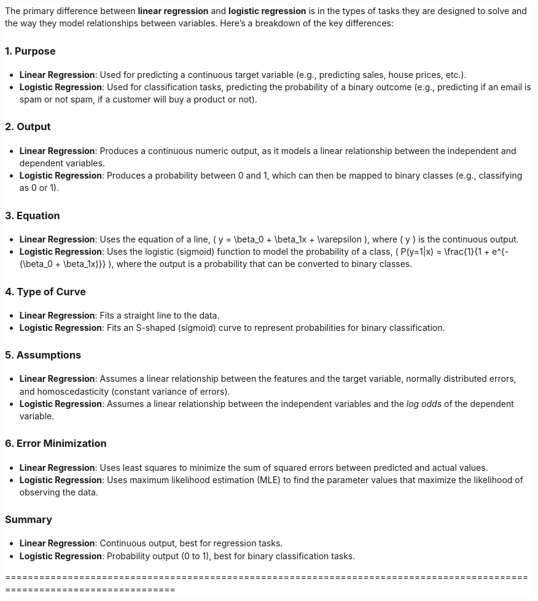 The primary difference between **linear regression** and **logistic regression** is in the types of tasks they are designed to solve and the way they model relationships between variables. Here’s a breakdown of the key differences:

### 1. **Purpose**
   - **Linear Regression**: Used for predicting a continuous target variable (e.g., predicting sales, house prices, etc.).
   - **Logistic Regression**: Used for classification tasks, predicting the probability of a binary outcome (e.g., predicting if an email is spam or not spam, if a customer will buy a product or not).

### 2. **Output**
   - **Linear Regression**: Produces a continuous numeric output, as it models a linear relationship between the independent and dependent variables.
   - **Logistic Regression**: Produces a probability between 0 and 1, which can then be mapped to binary classes (e.g., classifying as 0 or 1).

### 3. **Equation**
   - **Linear Regression**: Uses the equation of a line, \( y = \beta_0 + \beta_1x + \varepsilon \), where \( y \) is the continuous output.
   - **Logistic Regression**: Uses the logistic (sigmoid) function to model the probability of a class, \( P(y=1|x) = \frac{1}{1 + e^{-(\beta_0 + \beta_1x)}} \), where the output is a probability that can be converted to binary classes.

### 4. **Type of Curve**
   - **Linear Regression**: Fits a straight line to the data.
   - **Logistic Regression**: Fits an S-shaped (sigmoid) curve to represent probabilities for binary classification.

### 5. **Assumptions**
   - **Linear Regression**: Assumes a linear relationship between the features and the target variable, normally distributed errors, and homoscedasticity (constant variance of errors).
   - **Logistic Regression**: Assumes a linear relationship between the independent variables and the *log odds* of the dependent variable.

### 6. **Error Minimization**
   - **Linear Regression**: Uses least squares to minimize the sum of squared errors between predicted and actual values.
   - **Logistic Regression**: Uses maximum likelihood estimation (MLE) to find the parameter values that maximize the likelihood of observing the data.

### Summary
- **Linear Regression**: Continuous output, best for regression tasks.
- **Logistic Regression**: Probability output (0 to 1), best for binary classification tasks.








==========================================================================================================================
